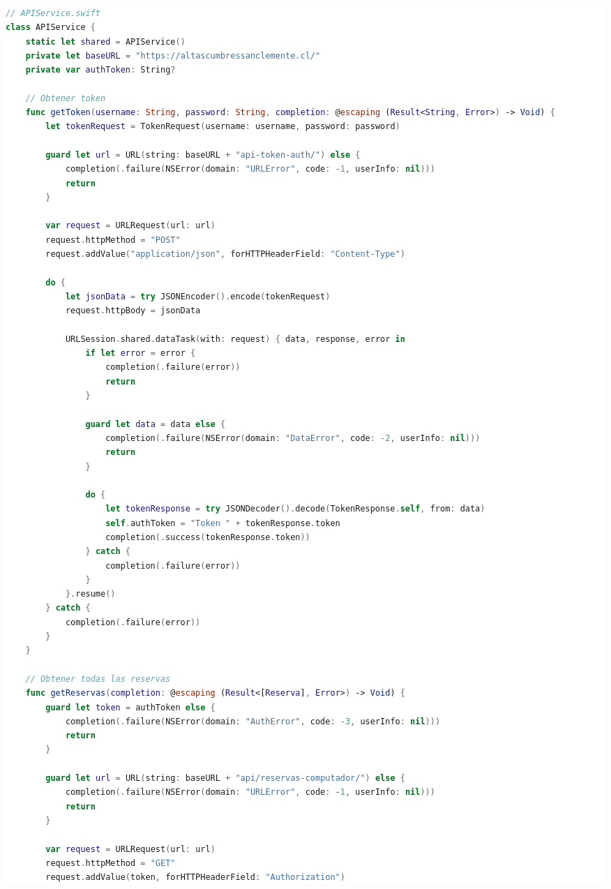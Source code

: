 ```swift
// APIService.swift
class APIService {
    static let shared = APIService()
    private let baseURL = "https://altascumbressanclemente.cl/"
    private var authToken: String?
    
    // Obtener token
    func getToken(username: String, password: String, completion: @escaping (Result<String, Error>) -> Void) {
        let tokenRequest = TokenRequest(username: username, password: password)
        
        guard let url = URL(string: baseURL + "api-token-auth/") else {
            completion(.failure(NSError(domain: "URLError", code: -1, userInfo: nil)))
            return
        }
        
        var request = URLRequest(url: url)
        request.httpMethod = "POST"
        request.addValue("application/json", forHTTPHeaderField: "Content-Type")
        
        do {
            let jsonData = try JSONEncoder().encode(tokenRequest)
            request.httpBody = jsonData
            
            URLSession.shared.dataTask(with: request) { data, response, error in
                if let error = error {
                    completion(.failure(error))
                    return
                }
                
                guard let data = data else {
                    completion(.failure(NSError(domain: "DataError", code: -2, userInfo: nil)))
                    return
                }
                
                do {
                    let tokenResponse = try JSONDecoder().decode(TokenResponse.self, from: data)
                    self.authToken = "Token " + tokenResponse.token
                    completion(.success(tokenResponse.token))
                } catch {
                    completion(.failure(error))
                }
            }.resume()
        } catch {
            completion(.failure(error))
        }
    }
    
    // Obtener todas las reservas
    func getReservas(completion: @escaping (Result<[Reserva], Error>) -> Void) {
        guard let token = authToken else {
            completion(.failure(NSError(domain: "AuthError", code: -3, userInfo: nil)))
            return
        }
        
        guard let url = URL(string: baseURL + "api/reservas-computador/") else {
            completion(.failure(NSError(domain: "URLError", code: -1, userInfo: nil)))
            return
        }
        
        var request = URLRequest(url: url)
        request.httpMethod = "GET"
        request.addValue(token, forHTTPHeaderField: "Authorization")
```